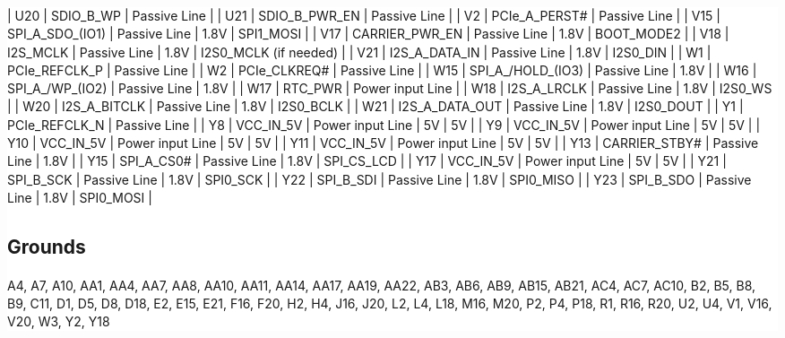 | U20  | SDIO_B_WP                       | Passive Line     |
| U21  | SDIO_B_PWR_EN                   | Passive Line     |
| V2   | PCIe_A_PERST#                   | Passive Line     |
| V15  | SPI_A_SDO_(IO1)                 | Passive Line     | 1.8V    | SPI1_MOSI          |
| V17  | CARRIER_PWR_EN                  | Passive Line     | 1.8V    | BOOT_MODE2         |
| V18  | I2S_MCLK                        | Passive Line     | 1.8V    | I2S0_MCLK (if needed) |
| V21  | I2S_A_DATA_IN                   | Passive Line     | 1.8V    | I2S0_DIN           |
| W1   | PCIe_REFCLK_P                   | Passive Line     |
| W2   | PCIe_CLKREQ#                    | Passive Line     |
| W15  | SPI_A_/HOLD_(IO3)               | Passive Line     | 1.8V    |
| W16  | SPI_A_/WP_(IO2)                 | Passive Line     | 1.8V    |
| W17  | RTC_PWR                         | Power input Line |
| W18  | I2S_A_LRCLK                     | Passive Line     | 1.8V    | I2S0_WS            |
| W20  | I2S_A_BITCLK                    | Passive Line     | 1.8V    | I2S0_BCLK          |
| W21  | I2S_A_DATA_OUT                  | Passive Line     | 1.8V    | I2S0_DOUT          |
| Y1   | PCIe_REFCLK_N                   | Passive Line     |
| Y8   | VCC_IN_5V                       | Power input Line | 5V      | 5V                 |
| Y9   | VCC_IN_5V                       | Power input Line | 5V      | 5V                 |
| Y10  | VCC_IN_5V                       | Power input Line | 5V      | 5V                 |
| Y11  | VCC_IN_5V                       | Power input Line | 5V      | 5V                 |
| Y13  | CARRIER_STBY#                   | Passive Line     | 1.8V    |
| Y15  | SPI_A_CS0#                      | Passive Line     | 1.8V    | SPI_CS_LCD         |
| Y17  | VCC_IN_5V                       | Power input Line | 5V      | 5V                 |
| Y21  | SPI_B_SCK                       | Passive Line     | 1.8V    | SPI0_SCK           |
| Y22  | SPI_B_SDI                       | Passive Line     | 1.8V    | SPI0_MISO          |
| Y23  | SPI_B_SDO                       | Passive Line     | 1.8V    | SPI0_MOSI          |

## Grounds
A4, A7, A10, AA1, AA4, AA7, AA8, AA10, AA11, AA14, AA17, AA19, AA22, AB3, AB6,
AB9, AB15, AB21, AC4, AC7, AC10, B2, B5, B8, B9, C11, D1, D5, D8, D18, E2, E15,
E21, F16, F20, H2, H4, J16, J20, L2, L4, L18, M16, M20, P2, P4, P18, R1, R16,
R20, U2, U4, V1, V16, V20, W3, Y2, Y18
